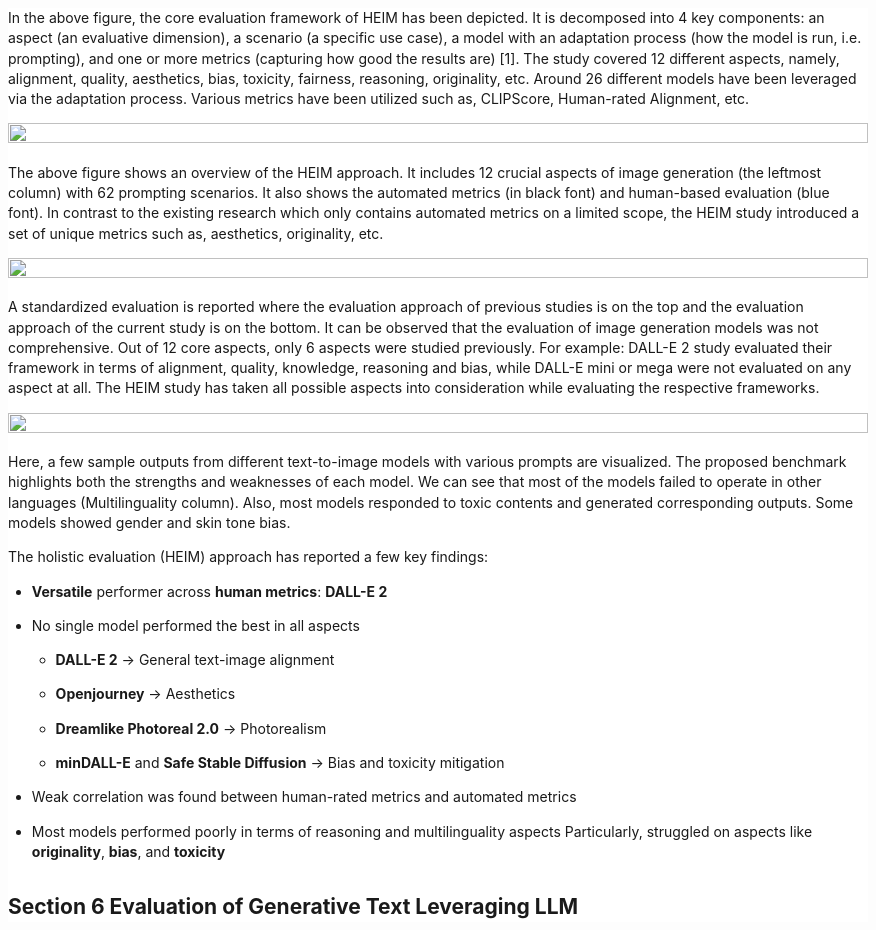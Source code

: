 In the above figure, the core evaluation framework of HEIM has been depicted. It is decomposed into 4 key components: an aspect (an evaluative dimension), a scenario (a specific use case), a model with an adaptation process (how the model is run, i.e. prompting), and one or more metrics (capturing how good the results are) \[1]. The study covered 12 different aspects, namely, alignment, quality, aesthetics, bias, toxicity, fairness, reasoning, originality, etc. Around 26 different models have been leveraged via the adaptation process. Various metrics have been utilized such as, CLIPScore, Human-rated Alignment, etc. 

<img src="{{ site.baseurl }}/Lectures/S0-L03/images/Pasted image 20240210104224 .png" width="100%" height="100%">

The above figure shows an overview of the HEIM approach. It includes 12 crucial aspects of image generation (the leftmost column) with 62 prompting scenarios. It also shows the automated metrics (in black font) and human-based evaluation (blue font). In contrast to the existing research which only contains automated metrics on a limited scope, the HEIM study introduced a set of unique metrics such as, aesthetics, originality, etc.

<img src="{{ site.baseurl }}/Lectures/S0-L03/images/Pasted image 20240210104245 .png" width="100%" height="100%">

A standardized evaluation is reported where the evaluation approach of previous studies is on the top and the evaluation approach of the current study is on the bottom. It can be observed that the evaluation of image generation models was not comprehensive. Out of 12 core aspects, only 6 aspects were studied previously. For example: DALL-E 2 study evaluated their framework in terms of alignment, quality, knowledge, reasoning and bias, while DALL-E mini or mega were not evaluated on any aspect at all. The HEIM study has taken all possible aspects into consideration while evaluating the respective frameworks.

<img src="{{ site.baseurl }}/Lectures/S0-L03/images/Pasted image 20240210104301 .png" width="100%" height="100%">

Here, a few sample outputs from different text-to-image models with various prompts are visualized. The proposed benchmark highlights both the strengths and weaknesses of each model. We can see that most of the models failed to operate in other languages (Multilinguality column). Also, most models responded to toxic contents and generated corresponding outputs. Some models showed gender and skin tone bias.

The holistic evaluation (HEIM) approach has reported a few key findings:

- **Versatile** performer across **human metrics**: **DALL-E 2**

- No single model performed the best in all aspects

  - **DALL-E 2** → General text-image alignment

  - ﻿﻿**Openjourney** → Aesthetics

  - ﻿﻿**Dreamlike Photoreal 2.0** → Photorealism

  - ﻿﻿**minDALL-E** and **Safe Stable Diffusion** → Bias and toxicity mitigation

- Weak correlation was found between human-rated metrics and automated metrics

- Most models performed poorly in terms of reasoning and multilinguality aspects Particularly, struggled on aspects like **originality**, **bias**, and **toxicity**


## Section 6 Evaluation of Generative Text Leveraging LLM<a id="section-6-evaluation-of-generative-text-leveraging-llm"></a>
